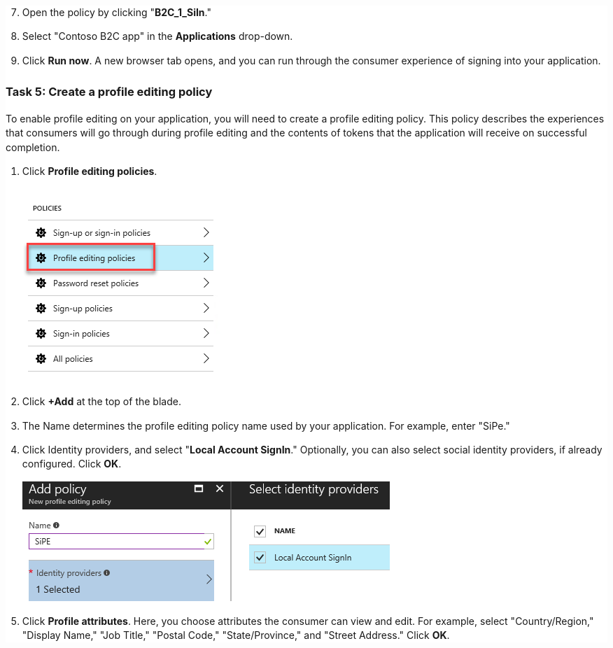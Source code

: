 7.  Open the policy by clicking \"**B2C\_1\_SiIn**."

8.  Select \"Contoso B2C app\" in the **Applications** drop-down.

9.  Click **Run now**. A new browser tab opens, and you can run through the consumer experience of signing into your application.

### Task 5: Create a profile editing policy

To enable profile editing on your application, you will need to create a profile editing policy. This policy describes the experiences that consumers will go through during profile editing and the contents of tokens that the application will receive on successful completion.

1.  Click **Profile editing policies**.

    ![In the Policies section, Profile editing policies is selected.](images/Hands-onlabunguided-Moderncloudappsimages/media/image26.png "Policies section")

2.  Click **+Add** at the top of the blade.

3.  The Name determines the profile editing policy name used by your application. For example, enter \"SiPe."

4.  Click Identity providers, and select \"**Local Account SignIn**." Optionally, you can also select social identity providers, if already configured. Click **OK**.

    ![In the Add policy blade, Identity providers (1 Selected) is selected. In the Select identity providers blade, Local Account SignIn is selected.](images/Hands-onlabunguided-Moderncloudappsimages/media/image27.png "Add policy and Select identity providers blades")

5.  Click **Profile attributes**. Here, you choose attributes the consumer can view and edit. For example, select \"Country/Region,\" \"Display Name,\" "Job Title,\" \"Postal Code,\" "State/Province,\" and "Street Address." Click **OK**.
